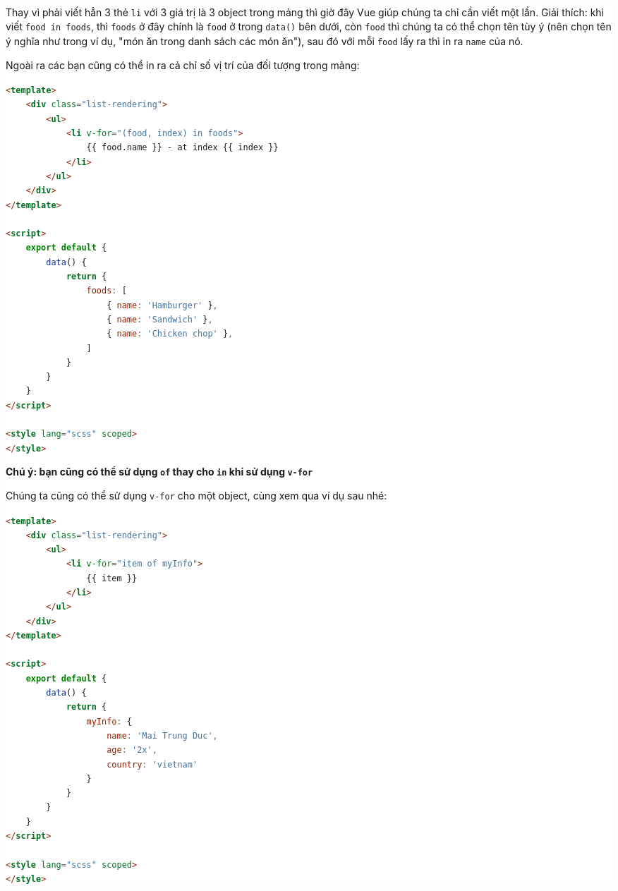 Thay vì phải viết hẳn 3 thẻ `li` với 3 giá trị là 3 object trong mảng thì giờ đây Vue giúp chúng ta chỉ cần viết một lần. Giải thích: khi viết `food in foods`, thì `foods` ở đây chính là `food` ở trong `data()` bên dưới, còn `food` thì chúng ta có thể chọn tên tùy ý (nên chọn tên ý nghĩa như trong ví dụ, "món ăn trong danh sách các món ăn"), sau đó với mỗi `food` lấy ra thì in ra `name` của nó.

Ngoài ra các bạn cũng có thể in ra cả chỉ số vị trí của đối tượng trong mảng: 
```html
<template>
    <div class="list-rendering">
        <ul>
            <li v-for="(food, index) in foods">
                {{ food.name }} - at index {{ index }}
            </li>
        </ul>
    </div>
</template>

<script>
    export default {
        data() {
            return {
                foods: [
                    { name: 'Hamburger' },
                    { name: 'Sandwich' },
                    { name: 'Chicken chop' },
                ]
            }
        }
    }
</script>

<style lang="scss" scoped>
</style>
```
**Chú ý: bạn cũng có thể sử dụng `of` thay cho `in` khi sử dụng `v-for`**

Chúng ta cũng có thể sử dụng `v-for` cho một object, cùng xem qua ví dụ sau nhé:
```html
<template>
    <div class="list-rendering">
        <ul>
            <li v-for="item of myInfo">
                {{ item }}
            </li>
        </ul>
    </div>
</template>

<script>
    export default {
        data() {
            return {
                myInfo: {
                    name: 'Mai Trung Duc',
                    age: '2x',
                    country: 'vietnam'
                }
            }
        }
    }
</script>

<style lang="scss" scoped>
</style>
```